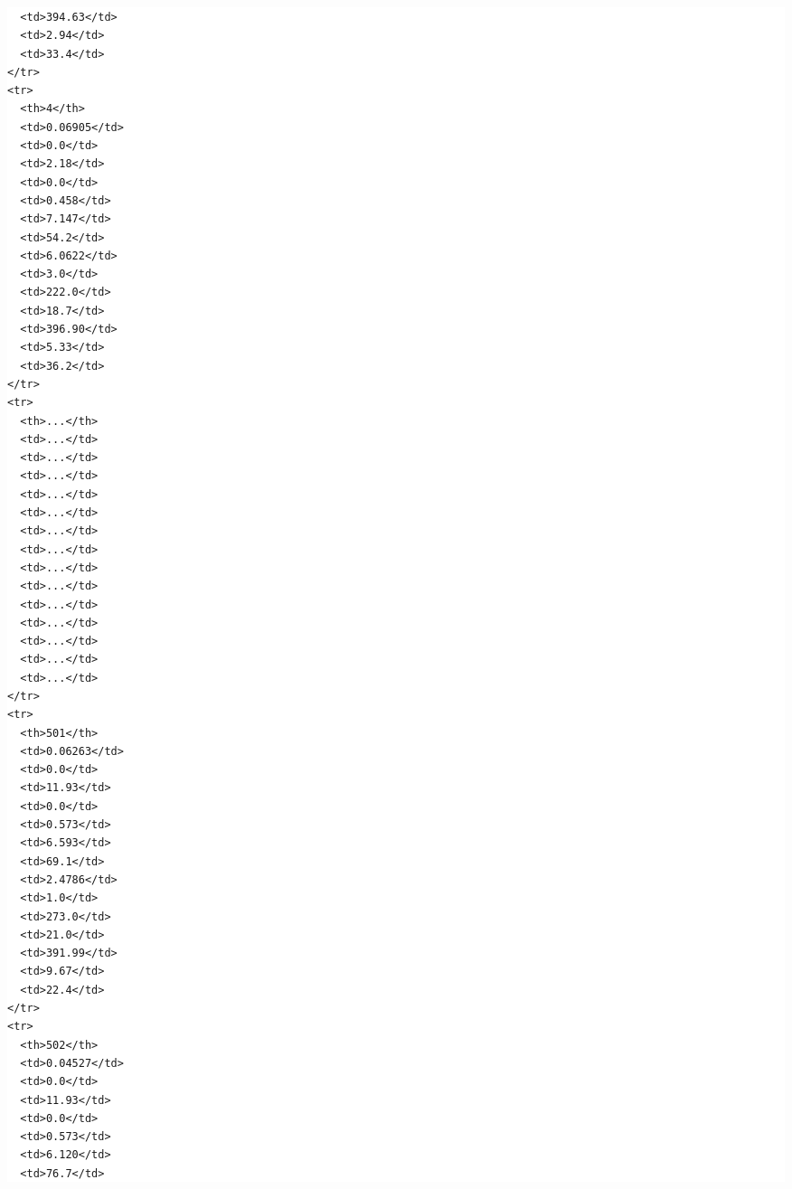       <td>394.63</td>
      <td>2.94</td>
      <td>33.4</td>
    </tr>
    <tr>
      <th>4</th>
      <td>0.06905</td>
      <td>0.0</td>
      <td>2.18</td>
      <td>0.0</td>
      <td>0.458</td>
      <td>7.147</td>
      <td>54.2</td>
      <td>6.0622</td>
      <td>3.0</td>
      <td>222.0</td>
      <td>18.7</td>
      <td>396.90</td>
      <td>5.33</td>
      <td>36.2</td>
    </tr>
    <tr>
      <th>...</th>
      <td>...</td>
      <td>...</td>
      <td>...</td>
      <td>...</td>
      <td>...</td>
      <td>...</td>
      <td>...</td>
      <td>...</td>
      <td>...</td>
      <td>...</td>
      <td>...</td>
      <td>...</td>
      <td>...</td>
      <td>...</td>
    </tr>
    <tr>
      <th>501</th>
      <td>0.06263</td>
      <td>0.0</td>
      <td>11.93</td>
      <td>0.0</td>
      <td>0.573</td>
      <td>6.593</td>
      <td>69.1</td>
      <td>2.4786</td>
      <td>1.0</td>
      <td>273.0</td>
      <td>21.0</td>
      <td>391.99</td>
      <td>9.67</td>
      <td>22.4</td>
    </tr>
    <tr>
      <th>502</th>
      <td>0.04527</td>
      <td>0.0</td>
      <td>11.93</td>
      <td>0.0</td>
      <td>0.573</td>
      <td>6.120</td>
      <td>76.7</td>